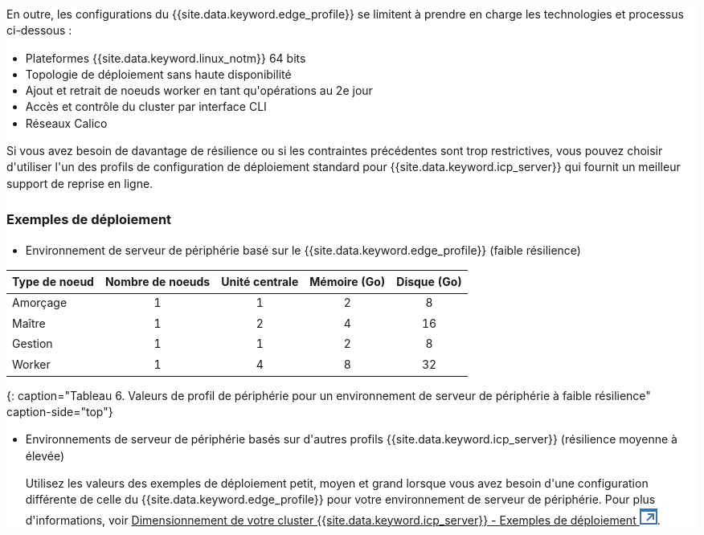 En outre, les configurations du {{site.data.keyword.edge_profile}} se limitent à prendre en charge les technologies et processus ci-dessous :
  * Plateformes {{site.data.keyword.linux_notm}} 64 bits
  * Topologie de déploiement sans haute disponibilité
  * Ajout et retrait de noeuds worker en tant qu'opérations au 2e jour
  * Accès et contrôle du cluster par interface CLI
  * Réseaux Calico

Si vous avez besoin de davantage de résilience ou si les contraintes précédentes sont trop restrictives, vous pouvez choisir d'utiliser l'un des profils de configuration de déploiement standard pour {{site.data.keyword.icp_server}} qui fournit un meilleur support de reprise en ligne.

### Exemples de déploiement

* Environnement de serveur de périphérie basé sur le {{site.data.keyword.edge_profile}} (faible résilience)

| Type de noeud | Nombre de noeuds | Unité centrale | Mémoire (Go) | Disque (Go) |
|------------|:-----------:|:---:|:-----------:|:---:|
| Amorçage       | 1           | 1   | 2           | 8   |
| Maître     | 1           | 2   | 4           | 16  |
| Gestion | 1           | 1   | 2           | 8   |
| Worker     | 1           | 4   | 8           | 32  |
{: caption="Tableau 6. Valeurs de profil de périphérie pour un environnement de serveur de périphérie à faible résilience" caption-side="top"}

* Environnements de serveur de périphérie basés sur d'autres profils {{site.data.keyword.icp_server}} (résilience moyenne à élevée)

  Utilisez les valeurs des exemples de déploiement petit, moyen et grand lorsque vous avez besoin d'une configuration différente de celle du {{site.data.keyword.edge_profile}} pour votre environnement de serveur de périphérie. Pour plus d'informations, voir [Dimensionnement de votre cluster {{site.data.keyword.icp_server}} - Exemples de déploiement ![S'ouvre dans un nouvel onglet](../images/icons/launch-glyph.svg "S'ouvre dans un nouvel onglet")](https://www.ibm.com/support/knowledgecenter/SSBS6K_3.2.0/installing/plan_capacity.html#samples).
